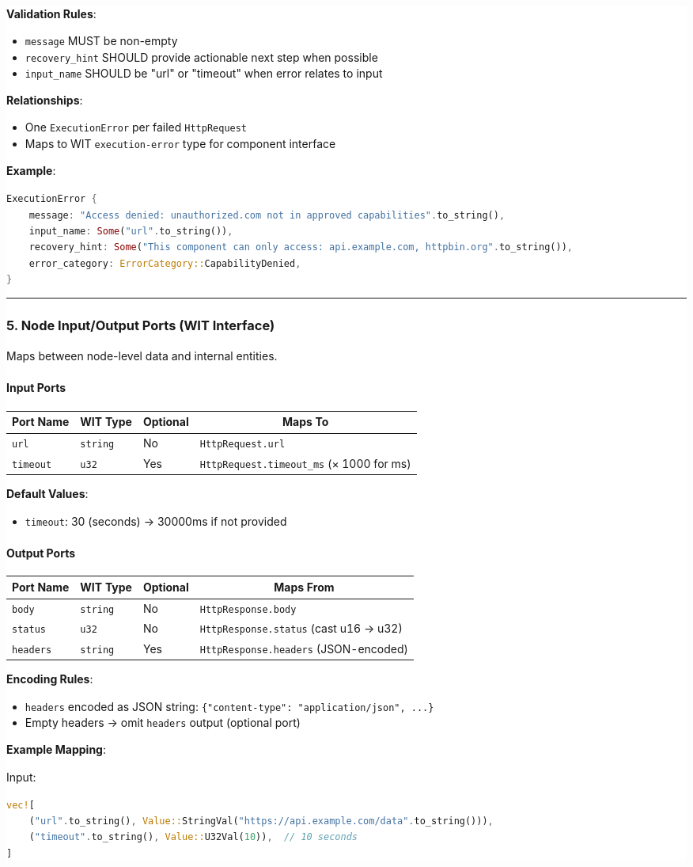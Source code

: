 **Validation Rules**:
- `message` MUST be non-empty
- `recovery_hint` SHOULD provide actionable next step when possible
- `input_name` SHOULD be "url" or "timeout" when error relates to input

**Relationships**:
- One `ExecutionError` per failed `HttpRequest`
- Maps to WIT `execution-error` type for component interface

**Example**:
```rust
ExecutionError {
    message: "Access denied: unauthorized.com not in approved capabilities".to_string(),
    input_name: Some("url".to_string()),
    recovery_hint: Some("This component can only access: api.example.com, httpbin.org".to_string()),
    error_category: ErrorCategory::CapabilityDenied,
}
```

---

### 5. Node Input/Output Ports (WIT Interface)

Maps between node-level data and internal entities.

#### Input Ports

| Port Name | WIT Type | Optional | Maps To |
|-----------|----------|----------|---------|
| `url` | `string` | No | `HttpRequest.url` |
| `timeout` | `u32` | Yes | `HttpRequest.timeout_ms` (× 1000 for ms) |

**Default Values**:
- `timeout`: 30 (seconds) → 30000ms if not provided

#### Output Ports

| Port Name | WIT Type | Optional | Maps From |
|-----------|----------|----------|-----------|
| `body` | `string` | No | `HttpResponse.body` |
| `status` | `u32` | No | `HttpResponse.status` (cast u16 → u32) |
| `headers` | `string` | Yes | `HttpResponse.headers` (JSON-encoded) |

**Encoding Rules**:
- `headers` encoded as JSON string: `{"content-type": "application/json", ...}`
- Empty headers → omit `headers` output (optional port)

**Example Mapping**:

Input:
```rust
vec![
    ("url".to_string(), Value::StringVal("https://api.example.com/data".to_string())),
    ("timeout".to_string(), Value::U32Val(10)),  // 10 seconds
]
```
